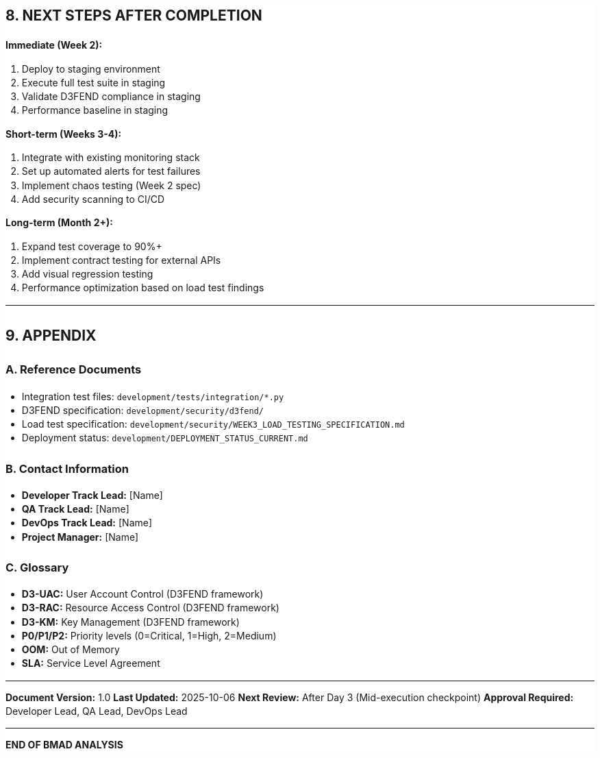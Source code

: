 
## 8. NEXT STEPS AFTER COMPLETION

**Immediate (Week 2):**
1. Deploy to staging environment
2. Execute full test suite in staging
3. Validate D3FEND compliance in staging
4. Performance baseline in staging

**Short-term (Weeks 3-4):**
1. Integrate with existing monitoring stack
2. Set up automated alerts for test failures
3. Implement chaos testing (Week 2 spec)
4. Add security scanning to CI/CD

**Long-term (Month 2+):**
1. Expand test coverage to 90%+
2. Implement contract testing for external APIs
3. Add visual regression testing
4. Performance optimization based on load test findings

---

## 9. APPENDIX

### A. Reference Documents
- Integration test files: `development/tests/integration/*.py`
- D3FEND specification: `development/security/d3fend/`
- Load test specification: `development/security/WEEK3_LOAD_TESTING_SPECIFICATION.md`
- Deployment status: `development/DEPLOYMENT_STATUS_CURRENT.md`

### B. Contact Information
- **Developer Track Lead:** [Name]
- **QA Track Lead:** [Name]
- **DevOps Track Lead:** [Name]
- **Project Manager:** [Name]

### C. Glossary
- **D3-UAC:** User Account Control (D3FEND framework)
- **D3-RAC:** Resource Access Control (D3FEND framework)
- **D3-KM:** Key Management (D3FEND framework)
- **P0/P1/P2:** Priority levels (0=Critical, 1=High, 2=Medium)
- **OOM:** Out of Memory
- **SLA:** Service Level Agreement

---

**Document Version:** 1.0
**Last Updated:** 2025-10-06
**Next Review:** After Day 3 (Mid-execution checkpoint)
**Approval Required:** Developer Lead, QA Lead, DevOps Lead

---

**END OF BMAD ANALYSIS**
